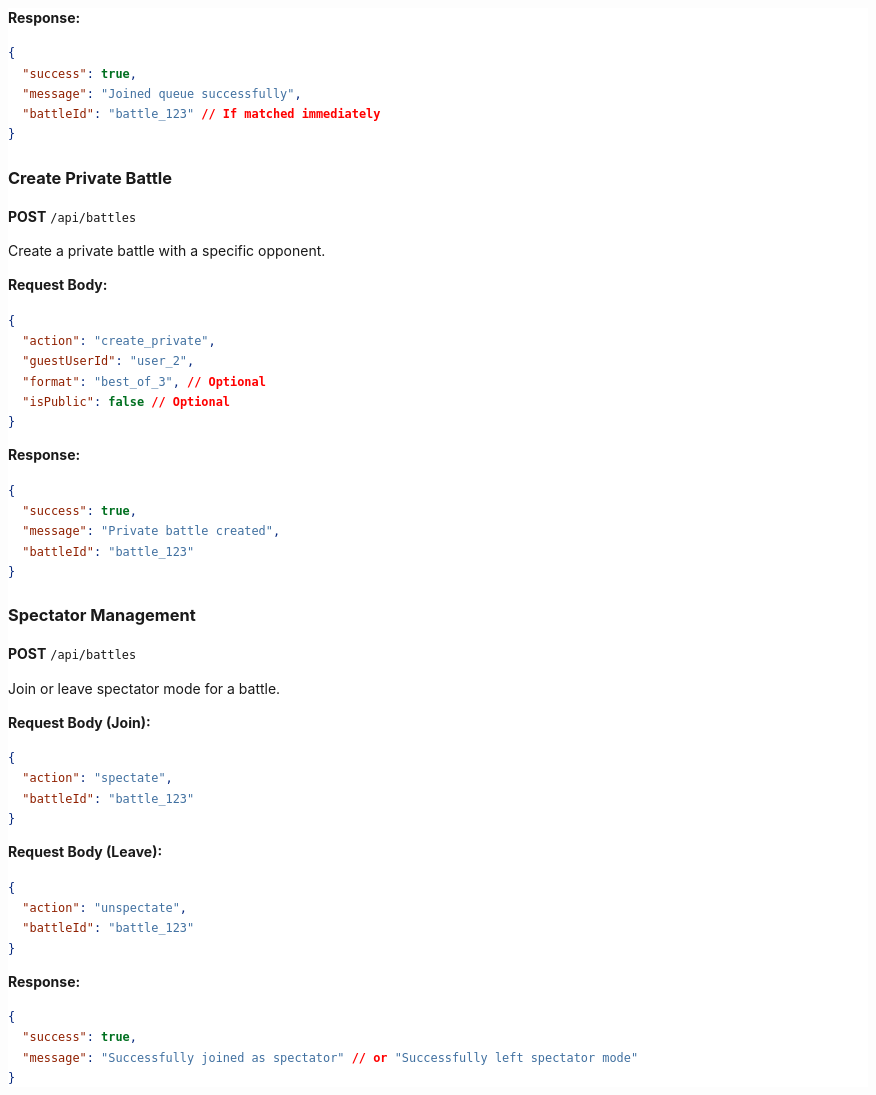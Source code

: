 **Response:**
```json
{
  "success": true,
  "message": "Joined queue successfully",
  "battleId": "battle_123" // If matched immediately
}
```

### Create Private Battle

**POST** `/api/battles`

Create a private battle with a specific opponent.

**Request Body:**
```json
{
  "action": "create_private",
  "guestUserId": "user_2",
  "format": "best_of_3", // Optional
  "isPublic": false // Optional
}
```

**Response:**
```json
{
  "success": true,
  "message": "Private battle created",
  "battleId": "battle_123"
}
```

### Spectator Management

**POST** `/api/battles`

Join or leave spectator mode for a battle.

**Request Body (Join):**
```json
{
  "action": "spectate",
  "battleId": "battle_123"
}
```

**Request Body (Leave):**
```json
{
  "action": "unspectate",
  "battleId": "battle_123"
}
```

**Response:**
```json
{
  "success": true,
  "message": "Successfully joined as spectator" // or "Successfully left spectator mode"
}
```
